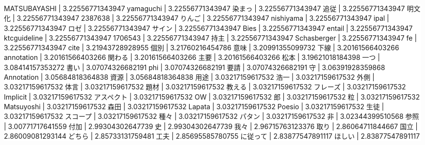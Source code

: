 MATSUBAYASHI | 3.22556771343947
yamaguchi | 3.22556771343947
染まっ | 3.22556771343947
追従 | 3.22556771343947
明文化 | 3.22556771343947
2387638 | 3.22556771343947
りんご | 3.22556771343947
nishiyama | 3.22556771343947
ipal | 3.22556771343947
ロゼ | 3.22556771343947
サイン | 3.22556771343947
Bies | 3.22556771343947
entail | 3.22556771343947
ktcguideline | 3.22556771343947
1706543 | 3.22556771343947
持主 | 3.22556771343947
Schasberger | 3.22556771343947
fe | 3.22556771343947
cite | 3.21943728928955
個別 | 3.21760216454786
意味 | 3.20991355099732
下線 | 3.20161566403266
annotation | 3.20161566403266
関わる | 3.20161566403266
主要 | 3.20161566403266
松本 | 3.19621018184398
一つ | 3.08414157353272
書い | 3.07074326682191
phi | 3.07074326682191
要請 | 3.07074326682191
守 | 3.06391928359868
Annotation | 3.05684818364838
資源 | 3.05684818364838
用途 | 3.03217159617532
浩一 | 3.03217159617532
外側 | 3.03217159617532
体言 | 3.03217159617532
題材 | 3.03217159617532
教える | 3.03217159617532
フレーズ | 3.03217159617532
Implicit | 3.03217159617532
アスペクト | 3.03217159617532
OW | 3.03217159617532
郎 | 3.03217159617532
粒 | 3.03217159617532
Matsuyoshi | 3.03217159617532
森田 | 3.03217159617532
Lapata | 3.03217159617532
Poesio | 3.03217159617532
生徒 | 3.03217159617532
スコープ | 3.03217159617532
種々 | 3.03217159617532
パタン | 3.03217159617532
非 | 3.02344399510568
参照 | 3.00771717641559
付加 | 2.99304302647739
史 | 2.99304302647739
我々 | 2.96715763123376
取り | 2.86064711844667
国立 | 2.86009081293144
どちら | 2.85733131759481
工夫 | 2.85695585780755
に従って | 2.83877547891117
ほしい | 2.83877547891117